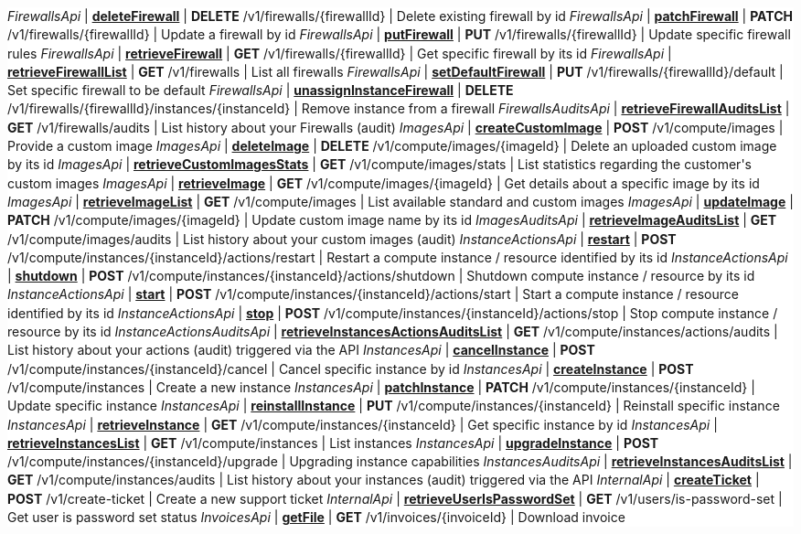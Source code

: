 *FirewallsApi* | [**deleteFirewall**](docs/Api/FirewallsApi.md#deletefirewall) | **DELETE** /v1/firewalls/{firewallId} | Delete existing firewall by id
*FirewallsApi* | [**patchFirewall**](docs/Api/FirewallsApi.md#patchfirewall) | **PATCH** /v1/firewalls/{firewallId} | Update a firewall by id
*FirewallsApi* | [**putFirewall**](docs/Api/FirewallsApi.md#putfirewall) | **PUT** /v1/firewalls/{firewallId} | Update specific firewall rules
*FirewallsApi* | [**retrieveFirewall**](docs/Api/FirewallsApi.md#retrievefirewall) | **GET** /v1/firewalls/{firewallId} | Get specific firewall by its id
*FirewallsApi* | [**retrieveFirewallList**](docs/Api/FirewallsApi.md#retrievefirewalllist) | **GET** /v1/firewalls | List all firewalls
*FirewallsApi* | [**setDefaultFirewall**](docs/Api/FirewallsApi.md#setdefaultfirewall) | **PUT** /v1/firewalls/{firewallId}/default | Set specific firewall to be default
*FirewallsApi* | [**unassignInstanceFirewall**](docs/Api/FirewallsApi.md#unassigninstancefirewall) | **DELETE** /v1/firewalls/{firewallId}/instances/{instanceId} | Remove instance from a firewall
*FirewallsAuditsApi* | [**retrieveFirewallAuditsList**](docs/Api/FirewallsAuditsApi.md#retrievefirewallauditslist) | **GET** /v1/firewalls/audits | List history about your Firewalls (audit)
*ImagesApi* | [**createCustomImage**](docs/Api/ImagesApi.md#createcustomimage) | **POST** /v1/compute/images | Provide a custom image
*ImagesApi* | [**deleteImage**](docs/Api/ImagesApi.md#deleteimage) | **DELETE** /v1/compute/images/{imageId} | Delete an uploaded custom image by its id
*ImagesApi* | [**retrieveCustomImagesStats**](docs/Api/ImagesApi.md#retrievecustomimagesstats) | **GET** /v1/compute/images/stats | List statistics regarding the customer&#39;s custom images
*ImagesApi* | [**retrieveImage**](docs/Api/ImagesApi.md#retrieveimage) | **GET** /v1/compute/images/{imageId} | Get details about a specific image by its id
*ImagesApi* | [**retrieveImageList**](docs/Api/ImagesApi.md#retrieveimagelist) | **GET** /v1/compute/images | List available standard and custom images
*ImagesApi* | [**updateImage**](docs/Api/ImagesApi.md#updateimage) | **PATCH** /v1/compute/images/{imageId} | Update custom image name by its id
*ImagesAuditsApi* | [**retrieveImageAuditsList**](docs/Api/ImagesAuditsApi.md#retrieveimageauditslist) | **GET** /v1/compute/images/audits | List history about your custom images (audit)
*InstanceActionsApi* | [**restart**](docs/Api/InstanceActionsApi.md#restart) | **POST** /v1/compute/instances/{instanceId}/actions/restart | Restart a compute instance / resource identified by its id
*InstanceActionsApi* | [**shutdown**](docs/Api/InstanceActionsApi.md#shutdown) | **POST** /v1/compute/instances/{instanceId}/actions/shutdown | Shutdown compute instance / resource by its id
*InstanceActionsApi* | [**start**](docs/Api/InstanceActionsApi.md#start) | **POST** /v1/compute/instances/{instanceId}/actions/start | Start a compute instance / resource identified by its id
*InstanceActionsApi* | [**stop**](docs/Api/InstanceActionsApi.md#stop) | **POST** /v1/compute/instances/{instanceId}/actions/stop | Stop compute instance / resource by its id
*InstanceActionsAuditsApi* | [**retrieveInstancesActionsAuditsList**](docs/Api/InstanceActionsAuditsApi.md#retrieveinstancesactionsauditslist) | **GET** /v1/compute/instances/actions/audits | List history about your actions (audit) triggered via the API
*InstancesApi* | [**cancelInstance**](docs/Api/InstancesApi.md#cancelinstance) | **POST** /v1/compute/instances/{instanceId}/cancel | Cancel specific instance by id
*InstancesApi* | [**createInstance**](docs/Api/InstancesApi.md#createinstance) | **POST** /v1/compute/instances | Create a new instance
*InstancesApi* | [**patchInstance**](docs/Api/InstancesApi.md#patchinstance) | **PATCH** /v1/compute/instances/{instanceId} | Update specific instance
*InstancesApi* | [**reinstallInstance**](docs/Api/InstancesApi.md#reinstallinstance) | **PUT** /v1/compute/instances/{instanceId} | Reinstall specific instance
*InstancesApi* | [**retrieveInstance**](docs/Api/InstancesApi.md#retrieveinstance) | **GET** /v1/compute/instances/{instanceId} | Get specific instance by id
*InstancesApi* | [**retrieveInstancesList**](docs/Api/InstancesApi.md#retrieveinstanceslist) | **GET** /v1/compute/instances | List instances
*InstancesApi* | [**upgradeInstance**](docs/Api/InstancesApi.md#upgradeinstance) | **POST** /v1/compute/instances/{instanceId}/upgrade | Upgrading instance capabilities
*InstancesAuditsApi* | [**retrieveInstancesAuditsList**](docs/Api/InstancesAuditsApi.md#retrieveinstancesauditslist) | **GET** /v1/compute/instances/audits | List history about your instances (audit) triggered via the API
*InternalApi* | [**createTicket**](docs/Api/InternalApi.md#createticket) | **POST** /v1/create-ticket | Create a new support ticket
*InternalApi* | [**retrieveUserIsPasswordSet**](docs/Api/InternalApi.md#retrieveuserispasswordset) | **GET** /v1/users/is-password-set | Get user is password set status
*InvoicesApi* | [**getFile**](docs/Api/InvoicesApi.md#getfile) | **GET** /v1/invoices/{invoiceId} | Download invoice